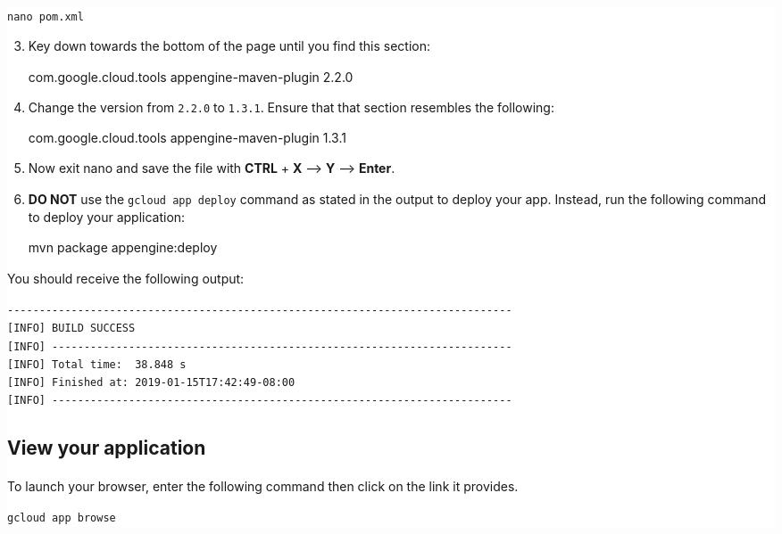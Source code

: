 

    nano pom.xml

3.  Key down towards the bottom of the page until you find this section:



    <plugins>
      <!-- [START cloudplugin] -->
      <plugin>
        <groupId>com.google.cloud.tools</groupId>
        <artifactId>appengine-maven-plugin</artifactId>
        <version>2.2.0</version>
      </plugin>
      <!-- [END cloudplugin] -->
    </plugins>

4.  Change the version from `2.2.0` to `1.3.1`. Ensure that that section
    resembles the following:



    <plugins>
      <!-- [START cloudplugin] -->
      <plugin>
        <groupId>com.google.cloud.tools</groupId>
        <artifactId>appengine-maven-plugin</artifactId>
        <version>1.3.1</version>
      </plugin>
      <!-- [END cloudplugin] -->
    </plugins>

5.  Now exit nano and save the file with **CTRL** + **X** --\> **Y**
    --\> **Enter**.

6.  **DO NOT** use the `gcloud app deploy` command as stated in the
    output to deploy your app. Instead, run the following command to
    deploy your application:



    mvn package appengine:deploy

You should receive the following output:

    -------------------------------------------------------------------------------
    [INFO] BUILD SUCCESS
    [INFO] ------------------------------------------------------------------------
    [INFO] Total time:  38.848 s
    [INFO] Finished at: 2019-01-15T17:42:49-08:00
    [INFO] ------------------------------------------------------------------------

View your application
---------------------

To launch your browser, enter the following command then click on the
link it provides.

    gcloud app browse
